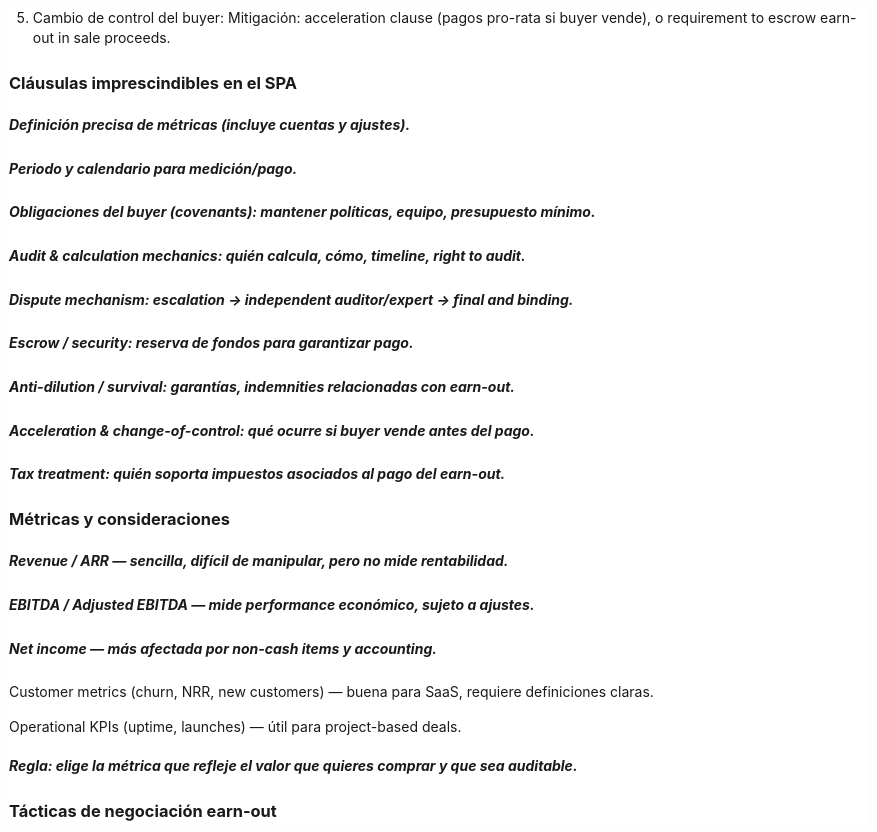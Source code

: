 5. Cambio de control del buyer:
Mitigación: acceleration clause (pagos pro-rata si buyer vende), o requirement to escrow earn-out in sale proceeds.


### Cláusulas imprescindibles en el SPA

##### Definición precisa de métricas (incluye cuentas y ajustes).

##### Periodo y calendario para medición/pago.

##### Obligaciones del buyer (covenants): mantener políticas, equipo, presupuesto mínimo.

##### Audit & calculation mechanics: quién calcula, cómo, timeline, right to audit.

##### Dispute mechanism: escalation → independent auditor/expert → final and binding.

##### Escrow / security: reserva de fondos para garantizar pago.

##### Anti-dilution / survival: garantías, indemnities relacionadas con earn-out.

##### Acceleration & change-of-control: qué ocurre si buyer vende antes del pago.

##### Tax treatment: quién soporta impuestos asociados al pago del earn-out.


### Métricas y consideraciones

##### Revenue / ARR — sencilla, difícil de manipular, pero no mide rentabilidad.

##### EBITDA / Adjusted EBITDA — mide performance económico, sujeto a ajustes.

##### Net income — más afectada por non-cash items y accounting.

Customer metrics (churn, NRR, new customers) — buena para SaaS, requiere definiciones claras.

Operational KPIs (uptime, launches) — útil para project-based deals.

##### Regla: elige la métrica que refleje el valor que quieres comprar y que sea auditable.


### Tácticas de negociación earn-out
